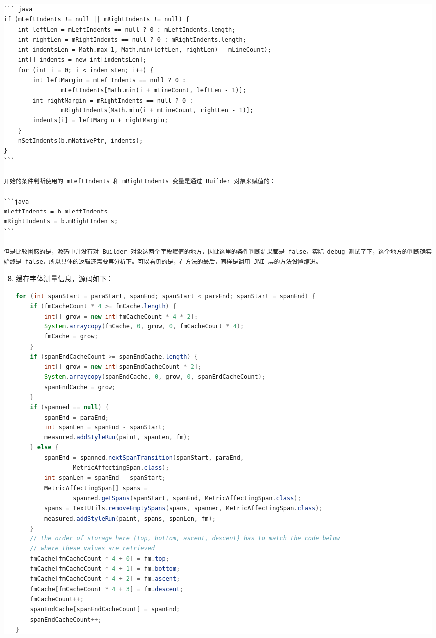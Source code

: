     ``` java
    if (mLeftIndents != null || mRightIndents != null) {
        int leftLen = mLeftIndents == null ? 0 : mLeftIndents.length;
        int rightLen = mRightIndents == null ? 0 : mRightIndents.length;
        int indentsLen = Math.max(1, Math.min(leftLen, rightLen) - mLineCount);
        int[] indents = new int[indentsLen];
        for (int i = 0; i < indentsLen; i++) {
            int leftMargin = mLeftIndents == null ? 0 :
                    mLeftIndents[Math.min(i + mLineCount, leftLen - 1)];
            int rightMargin = mRightIndents == null ? 0 :
                    mRightIndents[Math.min(i + mLineCount, rightLen - 1)];
            indents[i] = leftMargin + rightMargin;
        }
        nSetIndents(b.mNativePtr, indents);
    }
    ```

    开始的条件判断使用的 mLeftIndents 和 mRightIndents 变量是通过 Builder 对象来赋值的：

    ```java
    mLeftIndents = b.mLeftIndents;
    mRightIndents = b.mRightIndents;
    ```

    但是比较困惑的是，源码中并没有对 Builder 对象这两个字段赋值的地方，因此这里的条件判断结果都是 false，实际 debug 测试了下，这个地方的判断确实始终是 false，所以具体的逻辑还需要再分析下。可以看见的是，在方法的最后，同样是调用 JNI 层的方法设置缩进。


8.  缓存字体测量信息，源码如下：

    ```java
    for (int spanStart = paraStart, spanEnd; spanStart < paraEnd; spanStart = spanEnd) {
        if (fmCacheCount * 4 >= fmCache.length) {
            int[] grow = new int[fmCacheCount * 4 * 2];
            System.arraycopy(fmCache, 0, grow, 0, fmCacheCount * 4);
            fmCache = grow;
        }
        if (spanEndCacheCount >= spanEndCache.length) {
            int[] grow = new int[spanEndCacheCount * 2];
            System.arraycopy(spanEndCache, 0, grow, 0, spanEndCacheCount);
            spanEndCache = grow;
        }
        if (spanned == null) {
            spanEnd = paraEnd;
            int spanLen = spanEnd - spanStart;
            measured.addStyleRun(paint, spanLen, fm);
        } else {
            spanEnd = spanned.nextSpanTransition(spanStart, paraEnd,
                    MetricAffectingSpan.class);
            int spanLen = spanEnd - spanStart;
            MetricAffectingSpan[] spans =
                    spanned.getSpans(spanStart, spanEnd, MetricAffectingSpan.class);
            spans = TextUtils.removeEmptySpans(spans, spanned, MetricAffectingSpan.class);
            measured.addStyleRun(paint, spans, spanLen, fm);
        }
        // the order of storage here (top, bottom, ascent, descent) has to match the code below
        // where these values are retrieved
        fmCache[fmCacheCount * 4 + 0] = fm.top;
        fmCache[fmCacheCount * 4 + 1] = fm.bottom;
        fmCache[fmCacheCount * 4 + 2] = fm.ascent;
        fmCache[fmCacheCount * 4 + 3] = fm.descent;
        fmCacheCount++;
        spanEndCache[spanEndCacheCount] = spanEnd;
        spanEndCacheCount++;
    }
    ```
